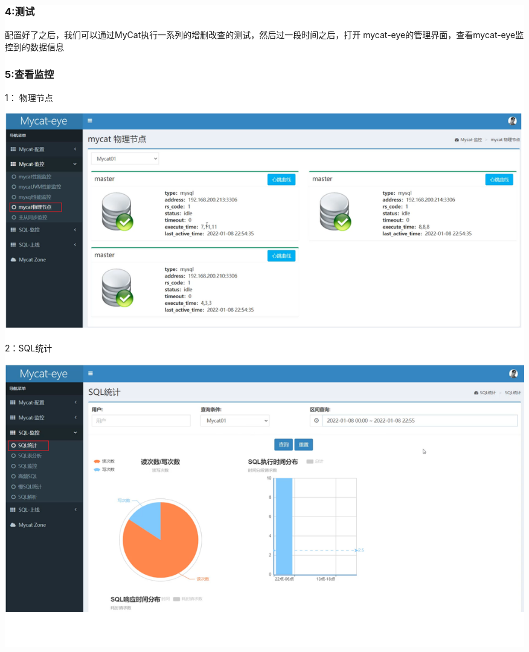 

### 4:测试

配置好了之后，我们可以通过MyCat执行一系列的增删改查的测试，然后过一段时间之后，打开 mycat-eye的管理界面，查看mycat-eye监控到的数据信息



### 5:查看监控

1： 物理节点

![image-20221007105512861](.\assets\image-20221007105512861.png)

2：SQL统计

![image-20221007105530485](.\assets\image-20221007105530485.png)
